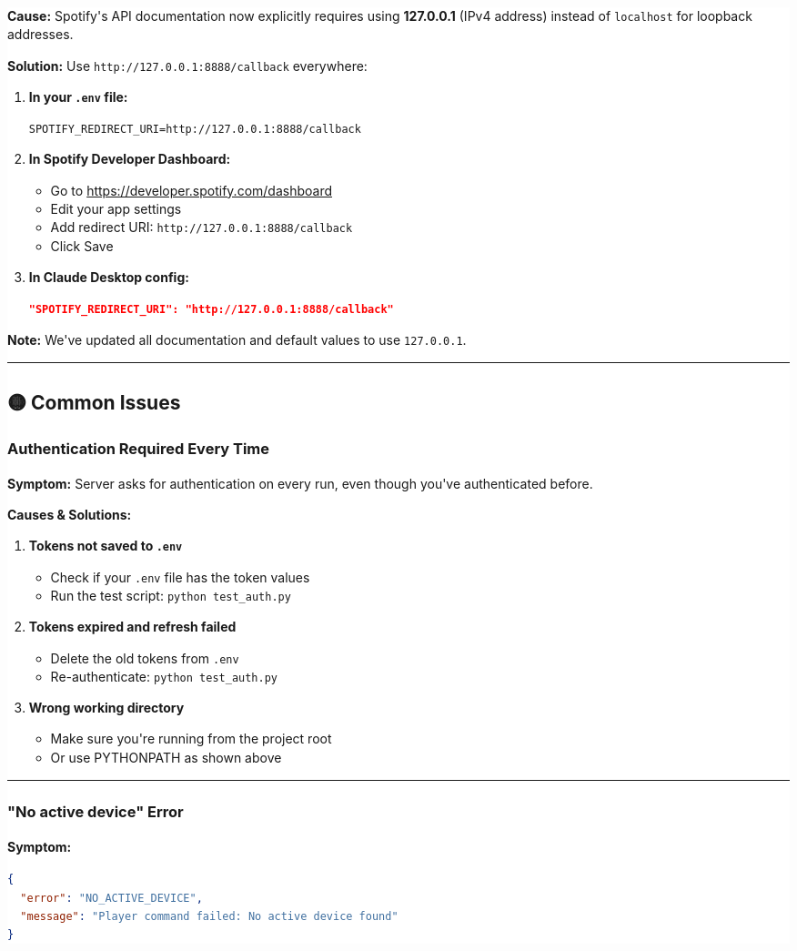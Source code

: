 **Cause:**
Spotify's API documentation now explicitly requires using **127.0.0.1** (IPv4 address) instead of `localhost` for loopback addresses.

**Solution:**
Use `http://127.0.0.1:8888/callback` everywhere:

1. **In your `.env` file:**
   ```properties
   SPOTIFY_REDIRECT_URI=http://127.0.0.1:8888/callback
   ```

2. **In Spotify Developer Dashboard:**
   - Go to https://developer.spotify.com/dashboard
   - Edit your app settings
   - Add redirect URI: `http://127.0.0.1:8888/callback`
   - Click Save

3. **In Claude Desktop config:**
   ```json
   "SPOTIFY_REDIRECT_URI": "http://127.0.0.1:8888/callback"
   ```

**Note:** We've updated all documentation and default values to use `127.0.0.1`.

---

## 🟡 Common Issues

### Authentication Required Every Time

**Symptom:**
Server asks for authentication on every run, even though you've authenticated before.

**Causes & Solutions:**

1. **Tokens not saved to `.env`**
   - Check if your `.env` file has the token values
   - Run the test script: `python test_auth.py`

2. **Tokens expired and refresh failed**
   - Delete the old tokens from `.env`
   - Re-authenticate: `python test_auth.py`

3. **Wrong working directory**
   - Make sure you're running from the project root
   - Or use PYTHONPATH as shown above

---

### "No active device" Error

**Symptom:**
```json
{
  "error": "NO_ACTIVE_DEVICE",
  "message": "Player command failed: No active device found"
}
```
